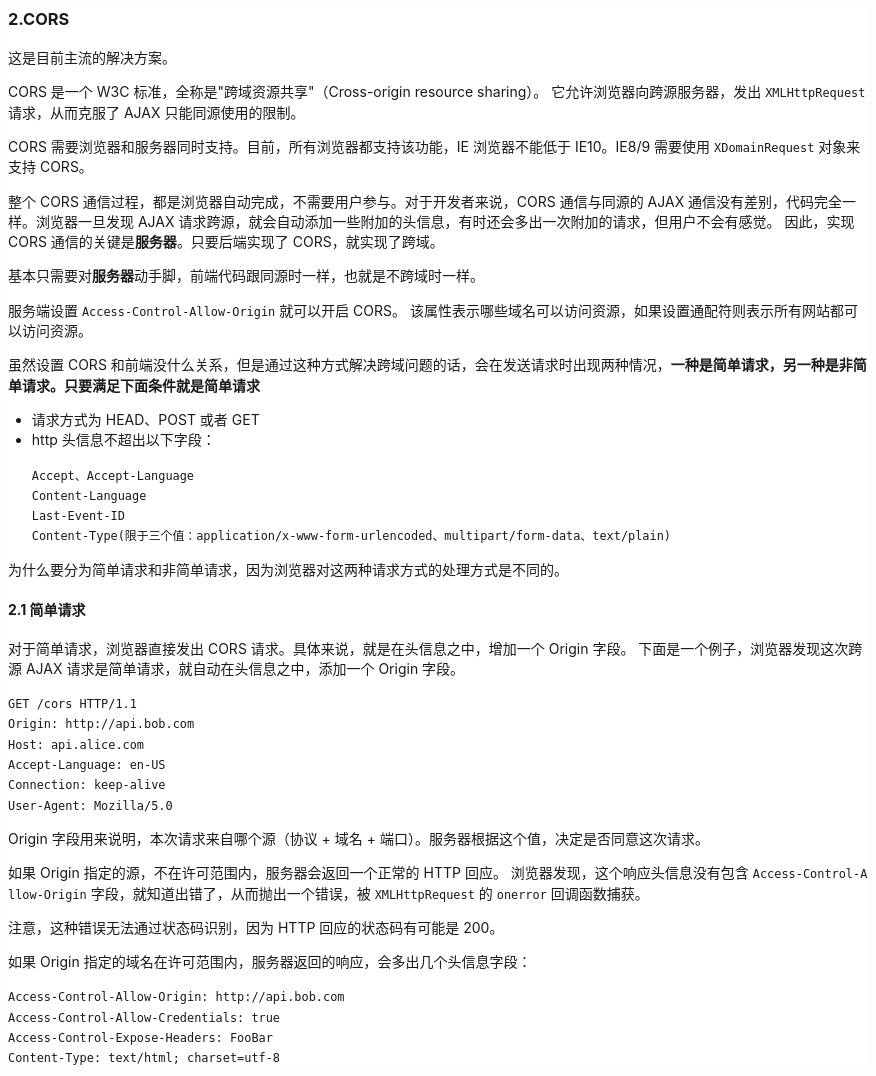 ### 2.CORS

这是目前主流的解决方案。

CORS 是一个 W3C 标准，全称是"跨域资源共享"（Cross-origin resource sharing）。 它允许浏览器向跨源服务器，发出 `XMLHttpRequest` 请求，从而克服了 AJAX 只能同源使用的限制。

CORS 需要浏览器和服务器同时支持。目前，所有浏览器都支持该功能，IE 浏览器不能低于 IE10。IE8/9 需要使用 `XDomainRequest` 对象来支持 CORS。

整个 CORS 通信过程，都是浏览器自动完成，不需要用户参与。对于开发者来说，CORS 通信与同源的 AJAX 通信没有差别，代码完全一样。浏览器一旦发现 AJAX 请求跨源，就会自动添加一些附加的头信息，有时还会多出一次附加的请求，但用户不会有感觉。 因此，实现 CORS 通信的关键是**服务器**。只要后端实现了 CORS，就实现了跨域。

基本只需要对**服务器**动手脚，前端代码跟同源时一样，也就是不跨域时一样。

服务端设置 `Access-Control-Allow-Origin` 就可以开启 CORS。 该属性表示哪些域名可以访问资源，如果设置通配符则表示所有网站都可以访问资源。

虽然设置 CORS 和前端没什么关系，但是通过这种方式解决跨域问题的话，会在发送请求时出现两种情况，**一种是简单请求，另一种是非简单请求。只要满足下面条件就是简单请求**

- 请求方式为 HEAD、POST 或者 GET
- http 头信息不超出以下字段：
  ```http
  Accept、Accept-Language
  Content-Language
  Last-Event-ID
  Content-Type(限于三个值：application/x-www-form-urlencoded、multipart/form-data、text/plain)
  ```

为什么要分为简单请求和非简单请求，因为浏览器对这两种请求方式的处理方式是不同的。

#### 2.1 简单请求

对于简单请求，浏览器直接发出 CORS 请求。具体来说，就是在头信息之中，增加一个 Origin 字段。 下面是一个例子，浏览器发现这次跨源 AJAX 请求是简单请求，就自动在头信息之中，添加一个 Origin 字段。

```http
GET /cors HTTP/1.1
Origin: http://api.bob.com
Host: api.alice.com
Accept-Language: en-US
Connection: keep-alive
User-Agent: Mozilla/5.0
```

Origin 字段用来说明，本次请求来自哪个源（协议 + 域名 + 端口）。服务器根据这个值，决定是否同意这次请求。

如果 Origin 指定的源，不在许可范围内，服务器会返回一个正常的 HTTP 回应。 浏览器发现，这个响应头信息没有包含 `Access-Control-Allow-Origin` 字段，就知道出错了，从而抛出一个错误，被 `XMLHttpRequest` 的 `onerror` 回调函数捕获。

注意，这种错误无法通过状态码识别，因为 HTTP 回应的状态码有可能是 200。

如果 Origin 指定的域名在许可范围内，服务器返回的响应，会多出几个头信息字段：

```http
Access-Control-Allow-Origin: http://api.bob.com
Access-Control-Allow-Credentials: true
Access-Control-Expose-Headers: FooBar
Content-Type: text/html; charset=utf-8
```
